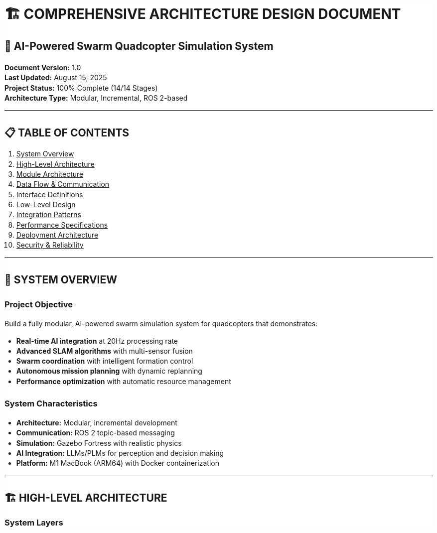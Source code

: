 # 🏗️ **COMPREHENSIVE ARCHITECTURE DESIGN DOCUMENT**

## 🚁 **AI-Powered Swarm Quadcopter Simulation System**

**Document Version:** 1.0  
**Last Updated:** August 15, 2025  
**Project Status:** 100% Complete (14/14 Stages)  
**Architecture Type:** Modular, Incremental, ROS 2-based

---

## 📋 **TABLE OF CONTENTS**

1. [System Overview](#system-overview)
2. [High-Level Architecture](#high-level-architecture)
3. [Module Architecture](#module-architecture)
4. [Data Flow & Communication](#data-flow--communication)
5. [Interface Definitions](#interface-definitions)
6. [Low-Level Design](#low-level-design)
7. [Integration Patterns](#integration-patterns)
8. [Performance Specifications](#performance-specifications)
9. [Deployment Architecture](#deployment-architecture)
10. [Security & Reliability](#security--reliability)

---

## 🎯 **SYSTEM OVERVIEW**

### **Project Objective**
Build a fully modular, AI-powered swarm simulation system for quadcopters that demonstrates:
- **Real-time AI integration** at 20Hz processing rate
- **Advanced SLAM algorithms** with multi-sensor fusion
- **Swarm coordination** with intelligent formation control
- **Autonomous mission planning** with dynamic replanning
- **Performance optimization** with automatic resource management

### **System Characteristics**
- **Architecture:** Modular, incremental development
- **Communication:** ROS 2 topic-based messaging
- **Simulation:** Gazebo Fortress with realistic physics
- **AI Integration:** LLMs/PLMs for perception and decision making
- **Platform:** M1 MacBook (ARM64) with Docker containerization

---

## 🏗️ **HIGH-LEVEL ARCHITECTURE**

### **System Layers**
